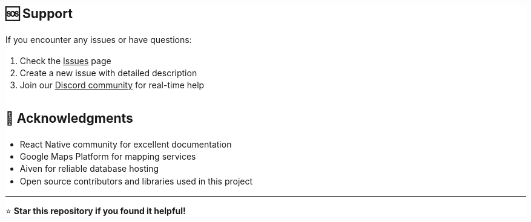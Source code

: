 ## 🆘 Support

If you encounter any issues or have questions:
1. Check the [Issues](https://github.com/yourusername/smartbus-fullstack/issues) page
2. Create a new issue with detailed description
3. Join our [Discord community](link-to-discord) for real-time help

## 🙏 Acknowledgments

- React Native community for excellent documentation
- Google Maps Platform for mapping services
- Aiven for reliable database hosting
- Open source contributors and libraries used in this project

---

⭐ **Star this repository if you found it helpful!**